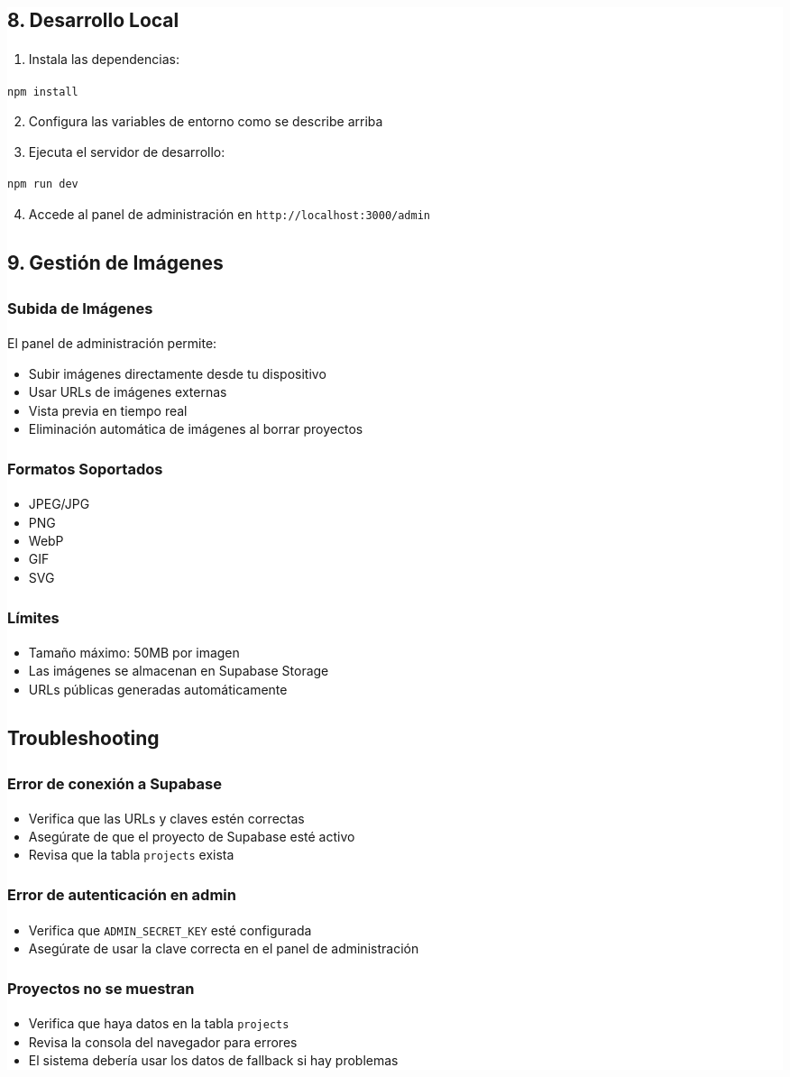 ## 8. Desarrollo Local

1. Instala las dependencias:
```bash
npm install
```

2. Configura las variables de entorno como se describe arriba

3. Ejecuta el servidor de desarrollo:
```bash
npm run dev
```

4. Accede al panel de administración en `http://localhost:3000/admin`

## 9. Gestión de Imágenes

### Subida de Imágenes

El panel de administración permite:
- Subir imágenes directamente desde tu dispositivo
- Usar URLs de imágenes externas
- Vista previa en tiempo real
- Eliminación automática de imágenes al borrar proyectos

### Formatos Soportados

- JPEG/JPG
- PNG
- WebP
- GIF
- SVG

### Límites

- Tamaño máximo: 50MB por imagen
- Las imágenes se almacenan en Supabase Storage
- URLs públicas generadas automáticamente

## Troubleshooting

### Error de conexión a Supabase
- Verifica que las URLs y claves estén correctas
- Asegúrate de que el proyecto de Supabase esté activo
- Revisa que la tabla `projects` exista

### Error de autenticación en admin
- Verifica que `ADMIN_SECRET_KEY` esté configurada
- Asegúrate de usar la clave correcta en el panel de administración

### Proyectos no se muestran
- Verifica que haya datos en la tabla `projects`
- Revisa la consola del navegador para errores
- El sistema debería usar los datos de fallback si hay problemas